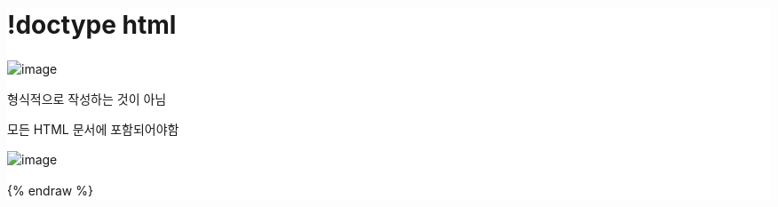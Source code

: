 # !doctype  html

![image](https://user-images.githubusercontent.com/65274952/137423346-69484734-0017-41f8-9245-8b94f9c2d14f.png)

형식적으로 작성하는 것이 아님



모든 HTML 문서에 포함되어야함

![image](https://user-images.githubusercontent.com/65274952/137423378-5cef7d95-d2ff-4f7a-9556-a62579f78f62.png)

 











{% endraw %}

